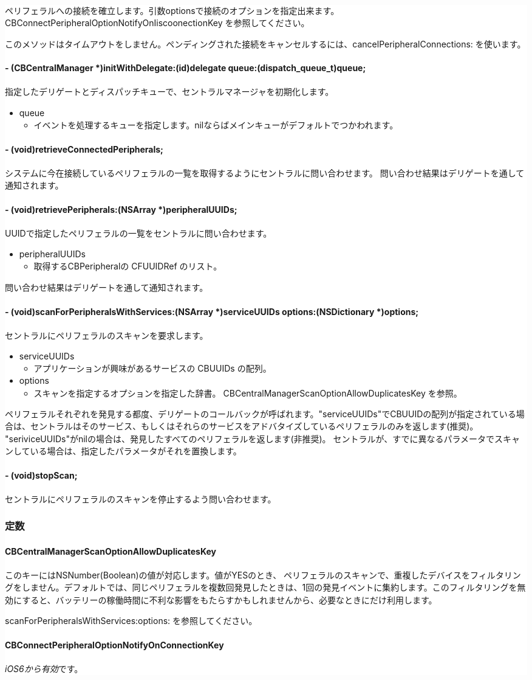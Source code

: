 ペリフェラルへの接続を確立します。引数optionsで接続のオプションを指定出来ます。
CBConnectPeripheralOptionNotifyOnIiscoonectionKey を参照してください。

このメソッドはタイムアウトをしません。ペンディングされた接続をキャンセルするには、cancelPeripheralConnections: を使います。

#### - (CBCentralManager *)initWithDelegate:(id<CBCentralManagerDelegate>)delegate queue:(dispatch_queue_t)queue;
指定したデリゲートとディスパッチキューで、セントラルマネージャを初期化します。

- queue
	- イベントを処理するキューを指定します。nilならばメインキューがデフォルトでつかわれます。

#### - (void)retrieveConnectedPeripherals;
システムに今在接続しているペリフェラルの一覧を取得するようにセントラルに問い合わせます。
問い合わせ結果はデリゲートを通して通知されます。

#### - (void)retrievePeripherals:(NSArray *)peripheralUUIDs;
UUIDで指定したペリフェラルの一覧をセントラルに問い合わせます。

- peripheralUUIDs
	- 取得するCBPeripheralの CFUUIDRef のリスト。

問い合わせ結果はデリゲートを通して通知されます。

#### - (void)scanForPeripheralsWithServices:(NSArray *)serviceUUIDs options:(NSDictionary *)options;

セントラルにペリフェラルのスキャンを要求します。

- serviceUUIDs
	- アプリケーションが興味があるサービスの CBUUIDs の配列。
- options
	- スキャンを指定するオプションを指定した辞書。 CBCentralManagerScanOptionAllowDuplicatesKey を参照。

ペリフェラルそれぞれを発見する都度、デリゲートのコールバックが呼ばれます。"serviceUUIDs"でCBUUIDの配列が指定されている場合は、セントラルはそのサービス、もしくはそれらのサービスをアドバタイズしているペリフェラルのみを返します(推奨)。
"seriviceUUIDs"がnilの場合は、発見したすべてのペリフェラルを返します(非推奨)。
セントラルが、すでに異なるパラメータでスキャンしている場合は、指定したパラメータがそれを置換します。

#### - (void)stopScan;
セントラルにペリフェラルのスキャンを停止するよう問い合わせます。

### 定数


#### CBCentralManagerScanOptionAllowDuplicatesKey

このキーにはNSNumber(Boolean)の値が対応します。値がYESのとき、
ペリフェラルのスキャンで、重複したデバイスをフィルタリングをしません。デフォルトでは、同じペリフェラルを複数回発見したときは、1回の発見イベントに集約します。このフィルタリングを無効にすると、バッテリーの稼働時間に不利な影響をもたらすかもしれませんから、必要なときにだけ利用します。

scanForPeripheralsWithServices:options: を参照してください。

#### CBConnectPeripheralOptionNotifyOnConnectionKey
*iOS6から有効*です。
